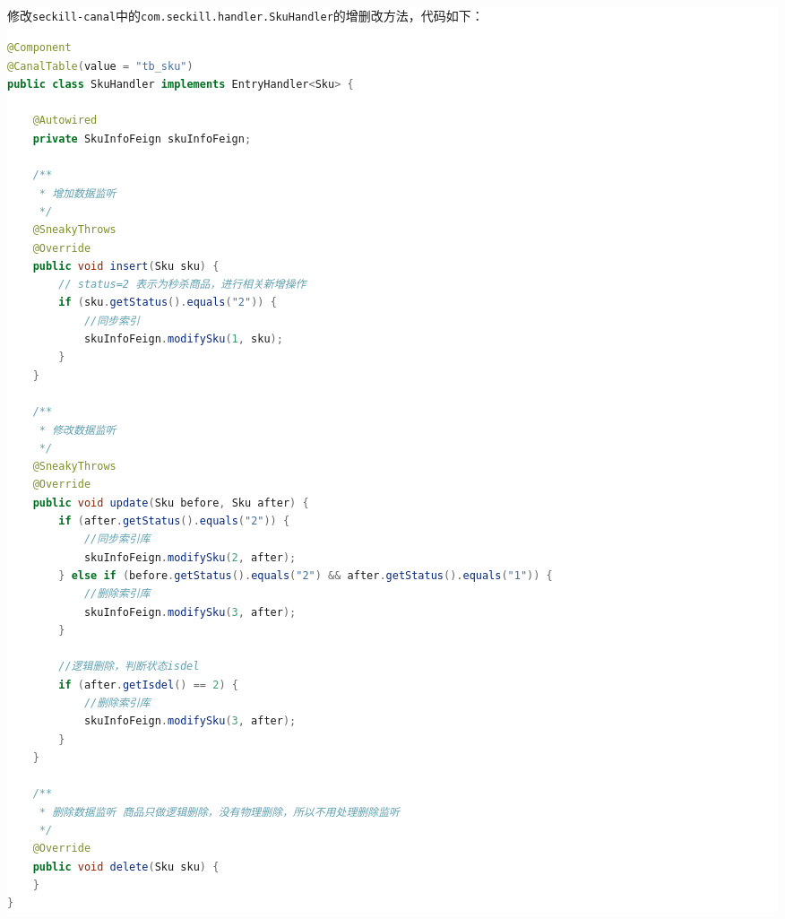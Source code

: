修改`seckill-canal`中的`com.seckill.handler.SkuHandler`的增删改方法，代码如下：

```java
@Component
@CanalTable(value = "tb_sku")
public class SkuHandler implements EntryHandler<Sku> {

    @Autowired
    private SkuInfoFeign skuInfoFeign;

    /**
     * 增加数据监听
     */
    @SneakyThrows
    @Override
    public void insert(Sku sku) {
        // status=2 表示为秒杀商品，进行相关新增操作
        if (sku.getStatus().equals("2")) {
            //同步索引
            skuInfoFeign.modifySku(1, sku);
        }
    }

    /**
     * 修改数据监听
     */
    @SneakyThrows
    @Override
    public void update(Sku before, Sku after) {
        if (after.getStatus().equals("2")) {
            //同步索引库
            skuInfoFeign.modifySku(2, after);
        } else if (before.getStatus().equals("2") && after.getStatus().equals("1")) {
            //删除索引库
            skuInfoFeign.modifySku(3, after);
        }

        //逻辑删除，判断状态isdel
        if (after.getIsdel() == 2) {
            //删除索引库
            skuInfoFeign.modifySku(3, after);
        }
    }

    /**
     * 删除数据监听 商品只做逻辑删除，没有物理删除，所以不用处理删除监听
     */
    @Override
    public void delete(Sku sku) {
    }
}
```
